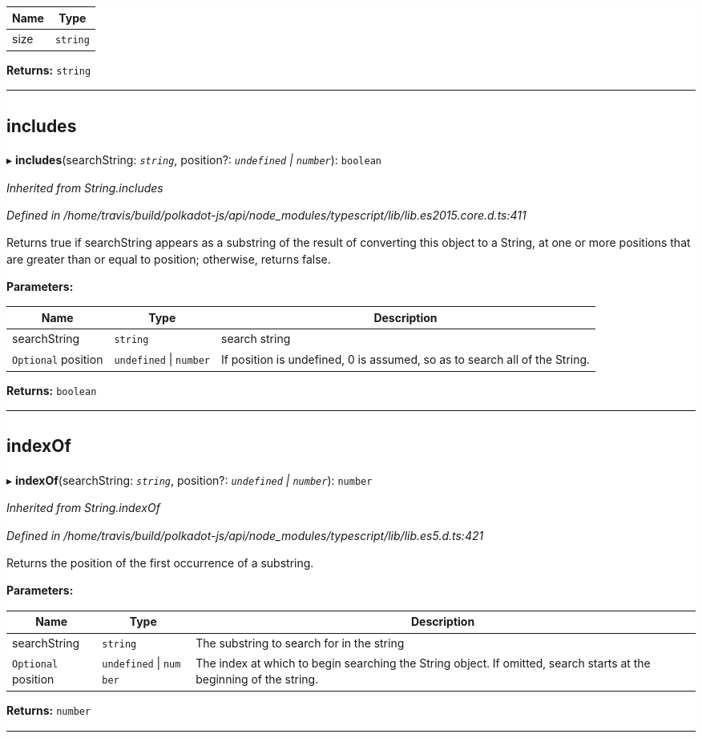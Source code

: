 | Name | Type |
| ------ | ------ |
| size | `string` |

**Returns:** `string`

___
<a id="includes"></a>

##  includes

▸ **includes**(searchString: *`string`*, position?: *`undefined` \| `number`*): `boolean`

*Inherited from String.includes*

*Defined in /home/travis/build/polkadot-js/api/node_modules/typescript/lib/lib.es2015.core.d.ts:411*

Returns true if searchString appears as a substring of the result of converting this object to a String, at one or more positions that are greater than or equal to position; otherwise, returns false.

**Parameters:**

| Name | Type | Description |
| ------ | ------ | ------ |
| searchString | `string` |  search string |
| `Optional` position | `undefined` \| `number` |  If position is undefined, 0 is assumed, so as to search all of the String. |

**Returns:** `boolean`

___
<a id="indexof"></a>

##  indexOf

▸ **indexOf**(searchString: *`string`*, position?: *`undefined` \| `number`*): `number`

*Inherited from String.indexOf*

*Defined in /home/travis/build/polkadot-js/api/node_modules/typescript/lib/lib.es5.d.ts:421*

Returns the position of the first occurrence of a substring.

**Parameters:**

| Name | Type | Description |
| ------ | ------ | ------ |
| searchString | `string` |  The substring to search for in the string |
| `Optional` position | `undefined` \| `number` |  The index at which to begin searching the String object. If omitted, search starts at the beginning of the string. |

**Returns:** `number`

___
<a id="italics"></a>
